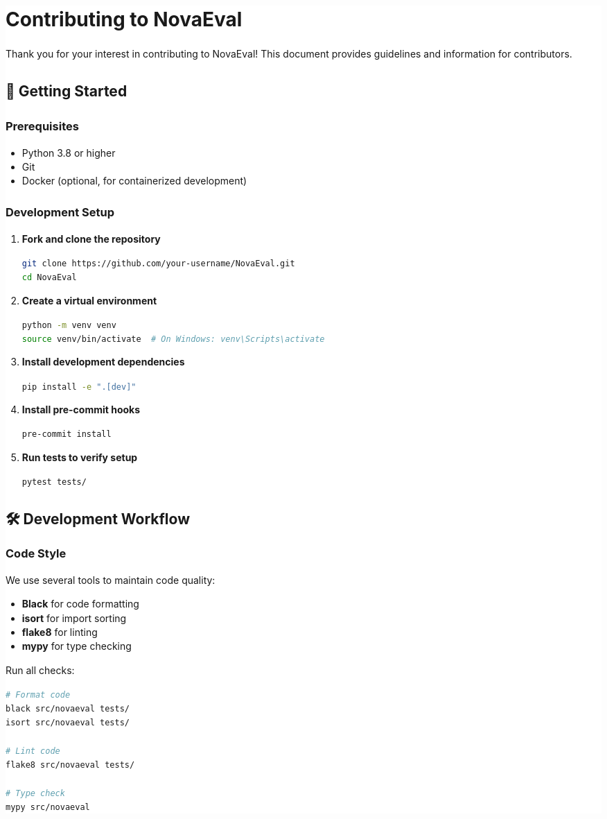 # Contributing to NovaEval

Thank you for your interest in contributing to NovaEval! This document provides guidelines and information for contributors.

## 🚀 Getting Started

### Prerequisites

- Python 3.8 or higher
- Git
- Docker (optional, for containerized development)

### Development Setup

1. **Fork and clone the repository**
   ```bash
   git clone https://github.com/your-username/NovaEval.git
   cd NovaEval
   ```

2. **Create a virtual environment**
   ```bash
   python -m venv venv
   source venv/bin/activate  # On Windows: venv\Scripts\activate
   ```

3. **Install development dependencies**
   ```bash
   pip install -e ".[dev]"
   ```

4. **Install pre-commit hooks**
   ```bash
   pre-commit install
   ```

5. **Run tests to verify setup**
   ```bash
   pytest tests/
   ```

## 🛠️ Development Workflow

### Code Style

We use several tools to maintain code quality:

- **Black** for code formatting
- **isort** for import sorting
- **flake8** for linting
- **mypy** for type checking

Run all checks:
```bash
# Format code
black src/novaeval tests/
isort src/novaeval tests/

# Lint code
flake8 src/novaeval tests/

# Type check
mypy src/novaeval
```
